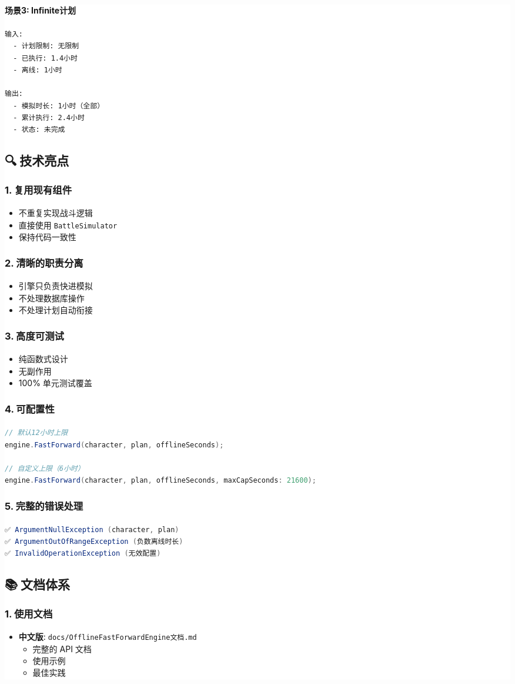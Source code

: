 #### 场景3: Infinite计划
```
输入:
  - 计划限制: 无限制
  - 已执行: 1.4小时
  - 离线: 1小时

输出:
  - 模拟时长: 1小时（全部）
  - 累计执行: 2.4小时
  - 状态: 未完成
```

## 🔍 技术亮点

### 1. 复用现有组件
- 不重复实现战斗逻辑
- 直接使用 `BattleSimulator`
- 保持代码一致性

### 2. 清晰的职责分离
- 引擎只负责快进模拟
- 不处理数据库操作
- 不处理计划自动衔接

### 3. 高度可测试
- 纯函数式设计
- 无副作用
- 100% 单元测试覆盖

### 4. 可配置性
```csharp
// 默认12小时上限
engine.FastForward(character, plan, offlineSeconds);

// 自定义上限（6小时）
engine.FastForward(character, plan, offlineSeconds, maxCapSeconds: 21600);
```

### 5. 完整的错误处理
```csharp
✅ ArgumentNullException (character, plan)
✅ ArgumentOutOfRangeException (负数离线时长)
✅ InvalidOperationException (无效配置)
```

## 📚 文档体系

### 1. 使用文档
- **中文版**: `docs/OfflineFastForwardEngine文档.md`
  - 完整的 API 文档
  - 使用示例
  - 最佳实践
